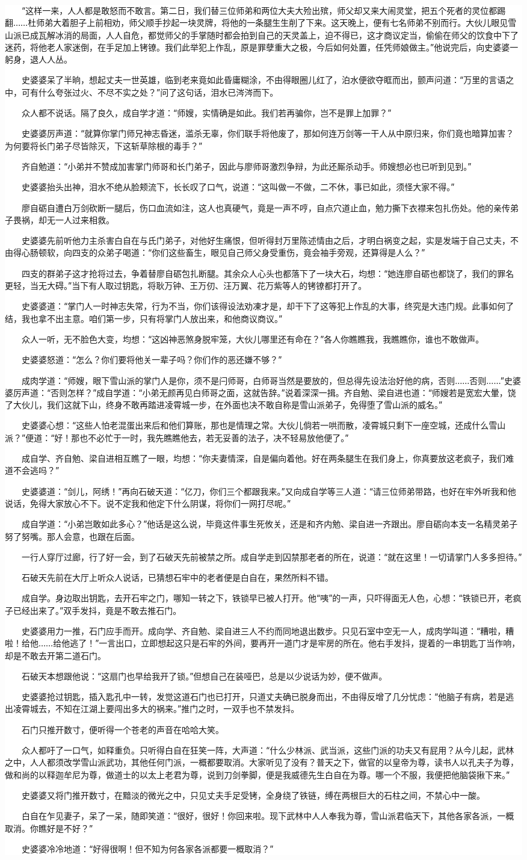 　　“这样一来，人人都是敢怒而不敢言。第二日，我们替三位师弟和两位大夫大殓出殡，师父却又来大闹灵堂，把五个死者的灵位都踢翻……杜师弟大着胆子上前相劝，师父顺手抄起一块灵牌，将他的一条腿生生削了下来。这天晚上，便有七名师弟不别而行。大伙儿眼见雪山派已成瓦解冰消的局面，人人自危，都觉师父的手掌随时都会拍到自己的天灵盖上，迫不得已，这才商议定当，偷偷在师父的饮食中下了迷药，将他老人家迷倒，在手足加上铐镣。我们此举犯上作乱，原是罪孽重大之极，今后如何处置，任凭师娘做主。”他说完后，向史婆婆一躬身，退人人丛。

　　史婆婆呆了半晌，想起丈夫一世英雄，临到老来竟如此昏庸糊涂，不由得眼圈儿红了，泊水便欲夺眶而出，颤声问道：“万里的言语之中，可有什么夸张过火、不尽不实之处？”问了这句话，泪水已涔涔而下。

　　众人都不说话。隔了良久，成自学才道：“师嫂，实情确是如此。我们若再骗你，岂不是罪上加罪？”

　　史婆婆厉声道：“就算你掌门师兄神志昏迷，滥杀无辜，你们联手将他废了，那如何连万剑等一干人从中原归来，你们竟也暗算加害？为何要将长门弟子尽皆除灭，下这斩草除根的毒手？”

　　齐自勉道：“小弟并不赞成加害掌门师哥和长门弟子，因此与廖师哥激烈争辩，为此还厮杀动手。师嫂想必也已听到见到。”

　　史婆婆抬头出神，泪水不绝从脸颊流下，长长叹了口气，说道：“这叫做一不做，二不休，事已如此，须怪大家不得。”

　　廖自砺自遭白万剑砍断一腿后，伤口血流如注，这人也真硬气，竟是一声不哼，自点穴道止血，勉力撕下衣襟来包扎伤处。他的亲传弟子畏祸，却无一人过来相救。

　　史婆婆先前听他力主杀害白自在与氏门弟子，对他好生痛恨，但听得封万里陈述情由之后，才明白祸变之起，实是发端于自己丈夫，不由得心肠顿软，向四支的众弟子喝道：“你们这些畜生，眼见自己师父身受重伤，竟会袖手旁观，还算得是人么？”

　　四支的群弟子这才抢将过去，争着替廖自砺包扎断腿。其余众人心头也都落下了一块大石，均想：“她连廖自砺也都饶了，我们的罪名更轻，当无大碍。”当下有人取过钥匙，将耿万钟、王万仞、汪万翼、花万紫等人的铐镣都打开了。

　　史婆婆道：“掌门人一时神志失常，行为不当，你们该得设法劝凍才是，却干下了这等犯上作乱的大事，终究是大违门规。此事如何了结，我也拿不出主意。咱们第一步，只有将掌门人放出来，和他商议商议。”

　　众人一听，无不脸色大变，均想：“这凶神恶煞身脱牢笼，大伙儿哪里还有命在？”各人你瞧瞧我，我瞧瞧你，谁也不敢做声。

　　史婆婆怒道：“怎么？你们要将他关一辈子吗？你们作的恶还嫌不够？”

　　成肉学道：“师嫂，眼下雪山派的掌门人是你，须不是闩师哥，白师哥当然是要放的，但总得先设法治好他的病，否则……否则……”史婆婆厉声道：“否则怎样？”成自学道：“小弟无颜再见白师哥之面，这就告辞。”说着深深一揖。齐自勉、梁自进也道：“师嫂若是宽宏大暈，饶了大伙儿，我们这就下山，终身不敢再踏进凌霄城一步，在外面也决不敢自称是雪山派弟子，免得堕了雪山派的威名。”

　　史婆婆心想：“这些人怕老混蛋出来后和他们算账，那也是情理之常。大伙儿倘若一哄而散，凌霄城只剩下一座空城，还成什么雪山派？”便道：“好！那也不必忙于一时，我先瞧瞧他去，若无妥善的法子，决不轻易放他便了。”

　　成自学、齐自勉、梁自进相互瞧了一眼，均想：“你夫妻情深，自是偏向着他。好在两条腿生在我们身上，你真要放这老疯子，我们难道不会逃吗？”

　　史婆婆道：“剑儿，阿绣！”再向石破天道：“亿刀，你们三个都跟我来。”又向成自学等三人道：“请三位师弟带路，也好在牢外听我和他说话，免得大家放心不下。说不定我和他定下什么阴谋，将你们一网打尽呢。”

　　成自学道：“小弟岂敢如此多心？”他话是这么说，毕竟这件事生死攸关，还是和齐内勉、梁自进一齐跟出。廖自砺向本支一名精灵弟子努了努嘴。那人会意，也跟在后面。

　　一行人穿厅过廊，行了好一会，到了石破天先前被禁之所。成自学走到囚禁那老者的所在，说道：“就在这里！一切请掌门人多多担待。”

　　石破天先前在大厅上听众人说话，已猜想石牢中的老者便是白自在，果然所料不错。

　　成自学。身边取出钥匙，去开石牢之门，哪知一转之下，铁锁早已被人打开。他“咦”的一声，只吓得面无人色，心想：“铁锁已开，老疯子已经出来了。”双手发抖，竟是不敢去推石门。

　　史婆婆用力一推，石门应手而开。成向学、齐自勉、梁自进三人不约而同地退出数步。只见石室中空无一人，成肉学叫道：“糟啦，糟啦！给他……给他逃了！”一言出口，立即想起这只是石牢的外间，要再开一道门才是牢房的所在。他右手发抖，提着的一串钥匙丁当作响，却是不敢去开第二道石门。

　　石破天本想跟他说：“这扇门也早给我开了锁。”但想自己在装哑巴，总是以少说话为妙，便不做声。

　　史婆婆抢过钥匙，插入匙孔中一转，发觉这道石门也已打开，只道丈夫确已脱身而出，不由得反增了几分忧虑：“他脑子有病，若是逃出凌霄城去，不知在江湖上要闯出多大的祸来。”推门之时，一双手也不禁发抖。

　　石门只推开数寸，便听得一个苍老的声音在哈哈大笑。

　　众人都吁了一口气，如释重负。只听得白自在狂笑一阵，大声道：“什么少林派、武当派，这些门派的功夫又有屁用？从今儿起，武林之中，人人都须改学雪山派武功，其他任何门派，一概都要取消。大家听见了没有？普天之下，做官的以皇帝为尊，读书人以孔夫子为尊，做和尚的以释迦牟尼为尊，做道士的以太上老君为尊，说到刀剑拳脚，便是我威德先生白自在为尊。哪一个不服，我便把他脑袋揪下来。”

　　史婆婆又将门推开数寸，在黯淡的微光之中，只见丈夫手足受铐，全身绕了铁链，缚在两根巨大的石柱之间，不禁心中一酸。

　　白自在乍见妻子，呆了一呆，随即笑道：“很好，很好！你回来啦。现下武林中人人奉我为尊，雪山派君临天下，其他各家各派，一概取消。你瞧好是不好？”

　　史婆婆冷冷地道：“好得很啊！但不知为何各家各派都要一概取消？”
